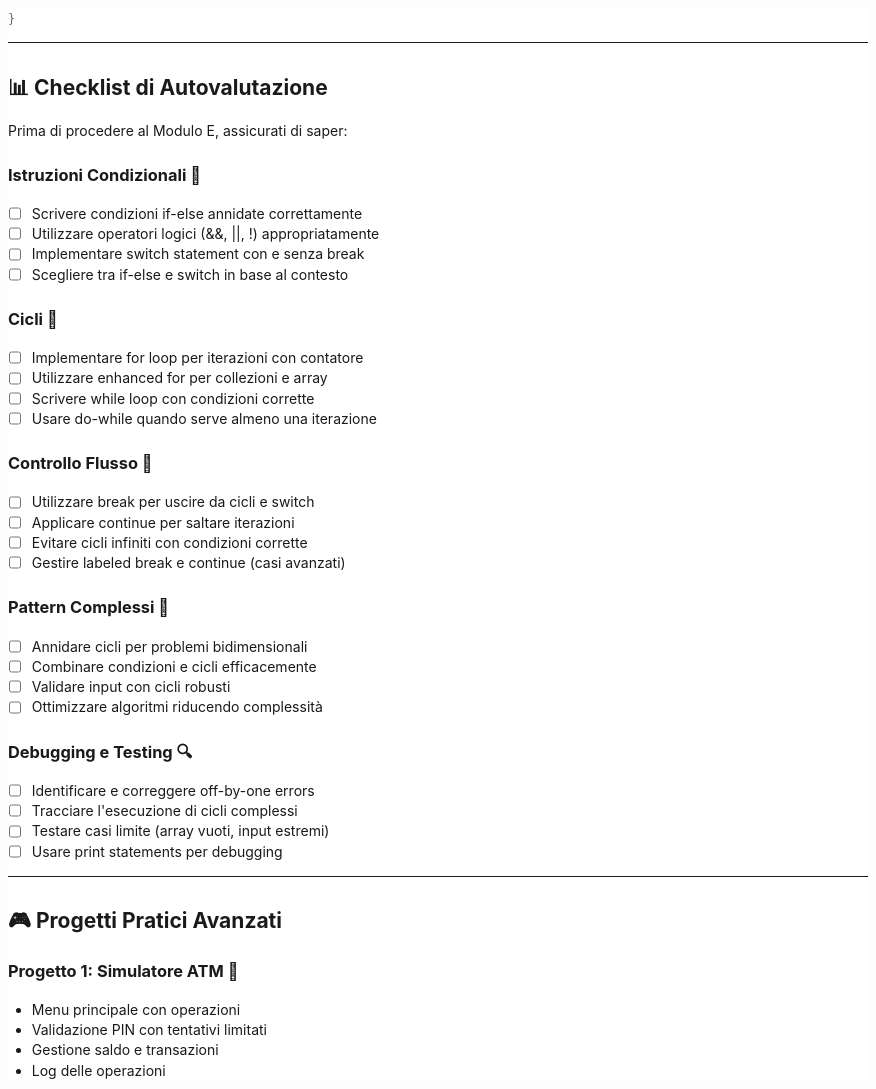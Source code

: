 ```java
}
```

---

## 📊 **Checklist di Autovalutazione**

Prima di procedere al Modulo E, assicurati di saper:

### **Istruzioni Condizionali** 🤔
- [ ] Scrivere condizioni if-else annidate correttamente
- [ ] Utilizzare operatori logici (&&, ||, !) appropriatamente
- [ ] Implementare switch statement con e senza break
- [ ] Scegliere tra if-else e switch in base al contesto

### **Cicli** 🔄
- [ ] Implementare for loop per iterazioni con contatore
- [ ] Utilizzare enhanced for per collezioni e array
- [ ] Scrivere while loop con condizioni corrette
- [ ] Usare do-while quando serve almeno una iterazione

### **Controllo Flusso** 🎯
- [ ] Utilizzare break per uscire da cicli e switch
- [ ] Applicare continue per saltare iterazioni
- [ ] Evitare cicli infiniti con condizioni corrette
- [ ] Gestire labeled break e continue (casi avanzati)

### **Pattern Complessi** 🧩
- [ ] Annidare cicli per problemi bidimensionali
- [ ] Combinare condizioni e cicli efficacemente
- [ ] Validare input con cicli robusti
- [ ] Ottimizzare algoritmi riducendo complessità

### **Debugging e Testing** 🔍
- [ ] Identificare e correggere off-by-one errors
- [ ] Tracciare l'esecuzione di cicli complessi
- [ ] Testare casi limite (array vuoti, input estremi)
- [ ] Usare print statements per debugging

---

## 🎮 **Progetti Pratici Avanzati**

### **Progetto 1: Simulatore ATM** 🏧
- Menu principale con operazioni
- Validazione PIN con tentativi limitati
- Gestione saldo e transazioni
- Log delle operazioni
